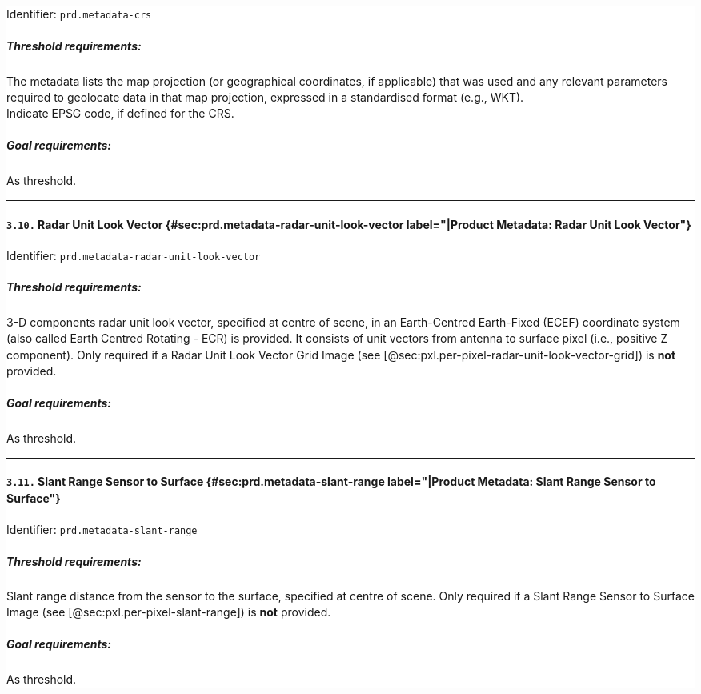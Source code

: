 Identifier: `prd.metadata-crs`


##### Threshold requirements:

The metadata lists the map projection (or geographical coordinates, if applicable) that was used and any relevant parameters required to geolocate data in that map projection, expressed in a standardised format (e.g., WKT).  
Indicate EPSG code, if defined for the CRS.


##### Goal requirements:


As threshold.


---

#### `3.10.` Radar Unit Look Vector {#sec:prd.metadata-radar-unit-look-vector label="|Product Metadata: Radar Unit Look Vector"}

Identifier: `prd.metadata-radar-unit-look-vector`


##### Threshold requirements:

3-D components radar unit look vector, specified at centre of scene, in an Earth-Centred Earth-Fixed (ECEF) coordinate system (also called Earth Centred Rotating - ECR) is provided.
It consists of unit vectors from antenna to surface pixel (i.e., positive Z component).
Only required if a Radar Unit Look Vector Grid Image (see [@sec:pxl.per-pixel-radar-unit-look-vector-grid]) is **not** provided.


##### Goal requirements:


As threshold.


---

#### `3.11.` Slant Range Sensor to Surface {#sec:prd.metadata-slant-range label="|Product Metadata: Slant Range Sensor to Surface"}

Identifier: `prd.metadata-slant-range`


##### Threshold requirements:

Slant range distance from the sensor to the surface, specified at centre of scene. 
Only required if a Slant Range Sensor to Surface Image (see [@sec:pxl.per-pixel-slant-range]) is **not** provided.


##### Goal requirements:


As threshold.


[^orbit-pass-direction]: For data crossing the North or South Pole, it is recommended to produce two distinct products and to use the appropriate “Pass direction” in each.